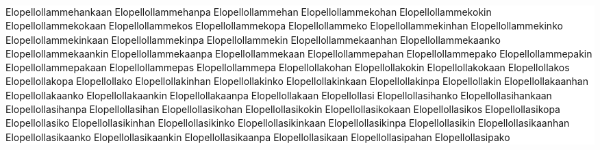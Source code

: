 Elopellollammehankaan
Elopellollammehanpa
Elopellollammehan
Elopellollammekohan
Elopellollammekokin
Elopellollammekokaan
Elopellollammekos
Elopellollammekopa
Elopellollammeko
Elopellollammekinhan
Elopellollammekinko
Elopellollammekinkaan
Elopellollammekinpa
Elopellollammekin
Elopellollammekaanhan
Elopellollammekaanko
Elopellollammekaankin
Elopellollammekaanpa
Elopellollammekaan
Elopellollammepahan
Elopellollammepako
Elopellollammepakin
Elopellollammepakaan
Elopellollammepas
Elopellollammepa
Elopellollakohan
Elopellollakokin
Elopellollakokaan
Elopellollakos
Elopellollakopa
Elopellollako
Elopellollakinhan
Elopellollakinko
Elopellollakinkaan
Elopellollakinpa
Elopellollakin
Elopellollakaanhan
Elopellollakaanko
Elopellollakaankin
Elopellollakaanpa
Elopellollakaan
Elopellollasi
Elopellollasihanko
Elopellollasihankaan
Elopellollasihanpa
Elopellollasihan
Elopellollasikohan
Elopellollasikokin
Elopellollasikokaan
Elopellollasikos
Elopellollasikopa
Elopellollasiko
Elopellollasikinhan
Elopellollasikinko
Elopellollasikinkaan
Elopellollasikinpa
Elopellollasikin
Elopellollasikaanhan
Elopellollasikaanko
Elopellollasikaankin
Elopellollasikaanpa
Elopellollasikaan
Elopellollasipahan
Elopellollasipako